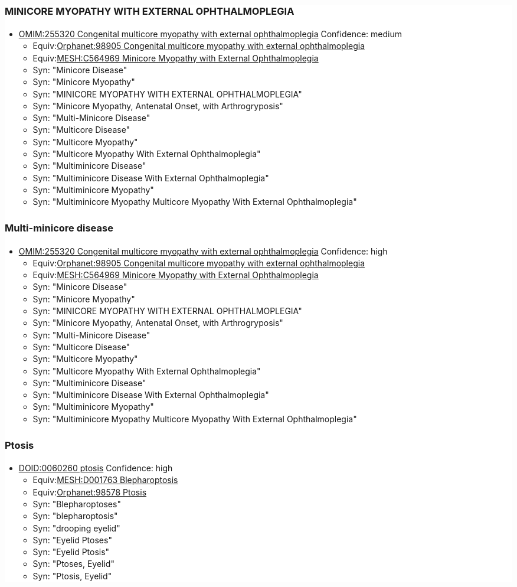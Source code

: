 ### MINICORE MYOPATHY WITH EXTERNAL OPHTHALMOPLEGIA
 * [OMIM:255320 Congenital multicore myopathy with external ophthalmoplegia](http://beta.monarchinitiative.org/disease/OMIM:255320) Confidence: medium
    * Equiv:[Orphanet:98905 Congenital multicore myopathy with external ophthalmoplegia](http://beta.monarchinitiative.org/disease/Orphanet:98905)
    * Equiv:[MESH:C564969 Minicore Myopathy with External Ophthalmoplegia](http://beta.monarchinitiative.org/disease/MESH:C564969)
    * Syn: "Minicore Disease"
    * Syn: "Minicore Myopathy"
    * Syn: "MINICORE MYOPATHY WITH EXTERNAL OPHTHALMOPLEGIA"
    * Syn: "Minicore Myopathy, Antenatal Onset, with Arthrogryposis"
    * Syn: "Multi-Minicore Disease"
    * Syn: "Multicore Disease"
    * Syn: "Multicore Myopathy"
    * Syn: "Multicore Myopathy With External Ophthalmoplegia"
    * Syn: "Multiminicore Disease"
    * Syn: "Multiminicore Disease With External Ophthalmoplegia"
    * Syn: "Multiminicore Myopathy"
    * Syn: "Multiminicore Myopathy Multicore Myopathy With External Ophthalmoplegia"

### Multi-minicore disease
 * [OMIM:255320 Congenital multicore myopathy with external ophthalmoplegia](http://beta.monarchinitiative.org/disease/OMIM:255320) Confidence: high
    * Equiv:[Orphanet:98905 Congenital multicore myopathy with external ophthalmoplegia](http://beta.monarchinitiative.org/disease/Orphanet:98905)
    * Equiv:[MESH:C564969 Minicore Myopathy with External Ophthalmoplegia](http://beta.monarchinitiative.org/disease/MESH:C564969)
    * Syn: "Minicore Disease"
    * Syn: "Minicore Myopathy"
    * Syn: "MINICORE MYOPATHY WITH EXTERNAL OPHTHALMOPLEGIA"
    * Syn: "Minicore Myopathy, Antenatal Onset, with Arthrogryposis"
    * Syn: "Multi-Minicore Disease"
    * Syn: "Multicore Disease"
    * Syn: "Multicore Myopathy"
    * Syn: "Multicore Myopathy With External Ophthalmoplegia"
    * Syn: "Multiminicore Disease"
    * Syn: "Multiminicore Disease With External Ophthalmoplegia"
    * Syn: "Multiminicore Myopathy"
    * Syn: "Multiminicore Myopathy Multicore Myopathy With External Ophthalmoplegia"

### Ptosis
 * [DOID:0060260 ptosis](http://beta.monarchinitiative.org/disease/DOID:0060260) Confidence: high
    * Equiv:[MESH:D001763 Blepharoptosis](http://beta.monarchinitiative.org/disease/MESH:D001763)
    * Equiv:[Orphanet:98578 Ptosis](http://beta.monarchinitiative.org/disease/Orphanet:98578)
    * Syn: "Blepharoptoses"
    * Syn: "blepharoptosis"
    * Syn: "drooping eyelid"
    * Syn: "Eyelid Ptoses"
    * Syn: "Eyelid Ptosis"
    * Syn: "Ptoses, Eyelid"
    * Syn: "Ptosis, Eyelid"
